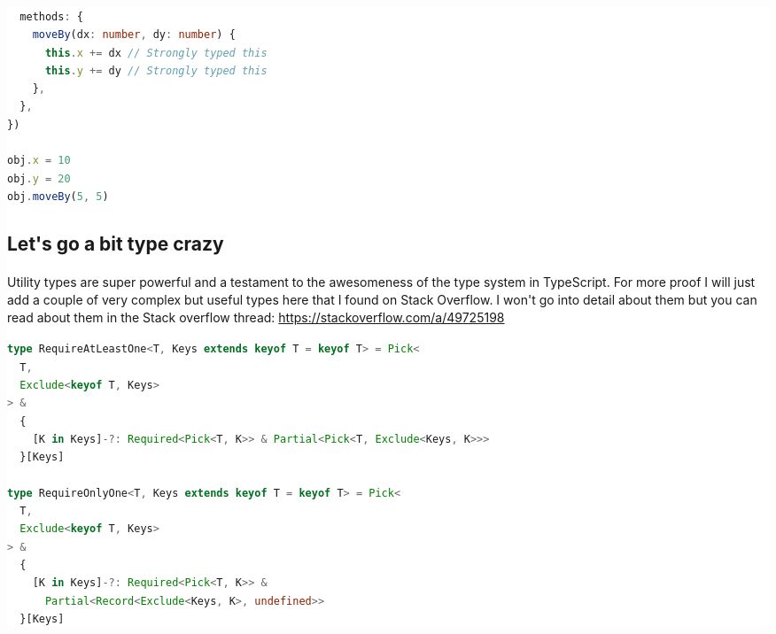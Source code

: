 ```typescript
  methods: {
    moveBy(dx: number, dy: number) {
      this.x += dx // Strongly typed this
      this.y += dy // Strongly typed this
    },
  },
})

obj.x = 10
obj.y = 20
obj.moveBy(5, 5)
```

## Let's go a bit type crazy

Utility types are super powerful and a testament to the awesomeness of the type system in TypeScript. For more proof I will just add a couple of very complex but useful types here that I found on Stack Overflow. I won't go into detail about them but you can read about them in the Stack overflow thread: https://stackoverflow.com/a/49725198

```typescript
type RequireAtLeastOne<T, Keys extends keyof T = keyof T> = Pick<
  T,
  Exclude<keyof T, Keys>
> &
  {
    [K in Keys]-?: Required<Pick<T, K>> & Partial<Pick<T, Exclude<Keys, K>>>
  }[Keys]

type RequireOnlyOne<T, Keys extends keyof T = keyof T> = Pick<
  T,
  Exclude<keyof T, Keys>
> &
  {
    [K in Keys]-?: Required<Pick<T, K>> &
      Partial<Record<Exclude<Keys, K>, undefined>>
  }[Keys]
```
